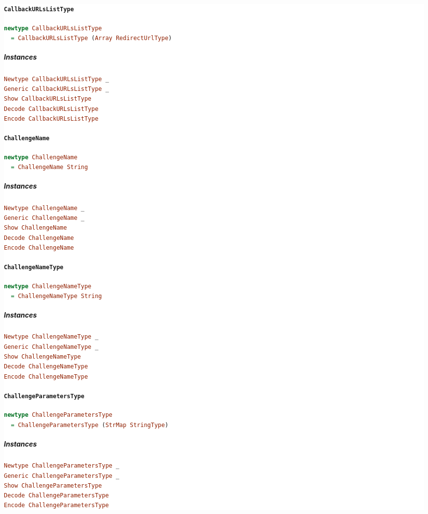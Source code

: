 #### `CallbackURLsListType`

``` purescript
newtype CallbackURLsListType
  = CallbackURLsListType (Array RedirectUrlType)
```

##### Instances
``` purescript
Newtype CallbackURLsListType _
Generic CallbackURLsListType _
Show CallbackURLsListType
Decode CallbackURLsListType
Encode CallbackURLsListType
```

#### `ChallengeName`

``` purescript
newtype ChallengeName
  = ChallengeName String
```

##### Instances
``` purescript
Newtype ChallengeName _
Generic ChallengeName _
Show ChallengeName
Decode ChallengeName
Encode ChallengeName
```

#### `ChallengeNameType`

``` purescript
newtype ChallengeNameType
  = ChallengeNameType String
```

##### Instances
``` purescript
Newtype ChallengeNameType _
Generic ChallengeNameType _
Show ChallengeNameType
Decode ChallengeNameType
Encode ChallengeNameType
```

#### `ChallengeParametersType`

``` purescript
newtype ChallengeParametersType
  = ChallengeParametersType (StrMap StringType)
```

##### Instances
``` purescript
Newtype ChallengeParametersType _
Generic ChallengeParametersType _
Show ChallengeParametersType
Decode ChallengeParametersType
Encode ChallengeParametersType
```
